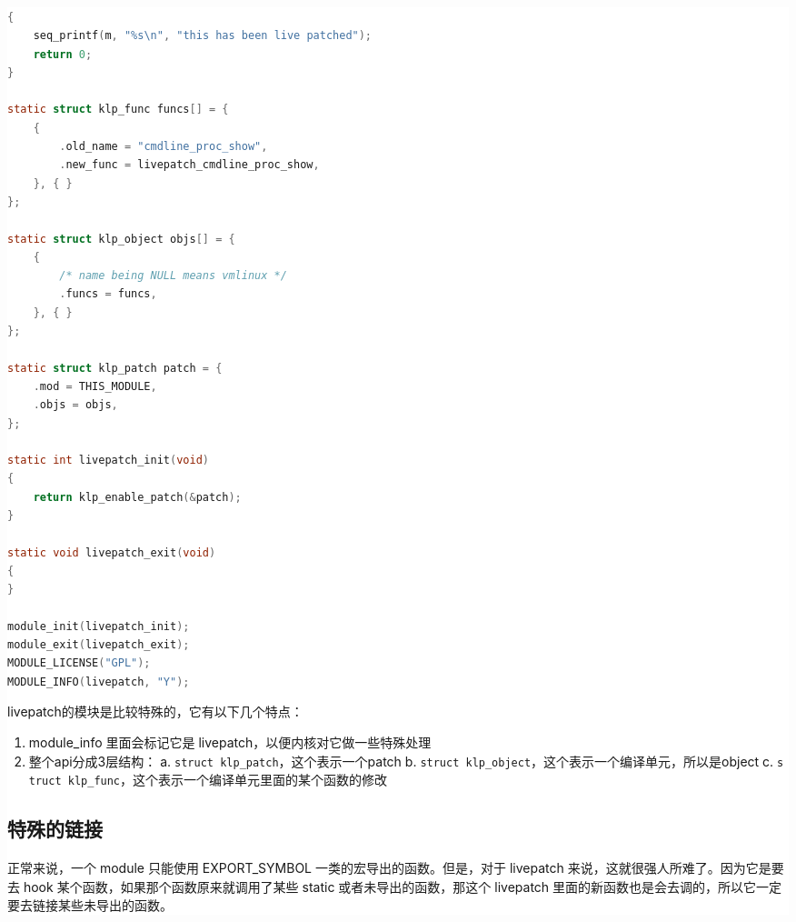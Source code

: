 ```c
{
	seq_printf(m, "%s\n", "this has been live patched");
	return 0;
}

static struct klp_func funcs[] = {
	{
		.old_name = "cmdline_proc_show",
		.new_func = livepatch_cmdline_proc_show,
	}, { }
};

static struct klp_object objs[] = {
	{
		/* name being NULL means vmlinux */
		.funcs = funcs,
	}, { }
};

static struct klp_patch patch = {
	.mod = THIS_MODULE,
	.objs = objs,
};

static int livepatch_init(void)
{
	return klp_enable_patch(&patch);
}

static void livepatch_exit(void)
{
}

module_init(livepatch_init);
module_exit(livepatch_exit);
MODULE_LICENSE("GPL");
MODULE_INFO(livepatch, "Y");
```

livepatch的模块是比较特殊的，它有以下几个特点：

1. module_info 里面会标记它是 livepatch，以便内核对它做一些特殊处理
2. 整个api分成3层结构：
   a. `struct klp_patch`，这个表示一个patch
   b. `struct klp_object`，这个表示一个编译单元，所以是object
   c. `struct klp_func`，这个表示一个编译单元里面的某个函数的修改

## 特殊的链接

正常来说，一个 module 只能使用 EXPORT_SYMBOL 一类的宏导出的函数。但是，对于 livepatch 来说，这就很强人所难了。因为它是要去 hook 某个函数，如果那个函数原来就调用了某些 static 或者未导出的函数，那这个 livepatch 里面的新函数也是会去调的，所以它一定要去链接某些未导出的函数。
